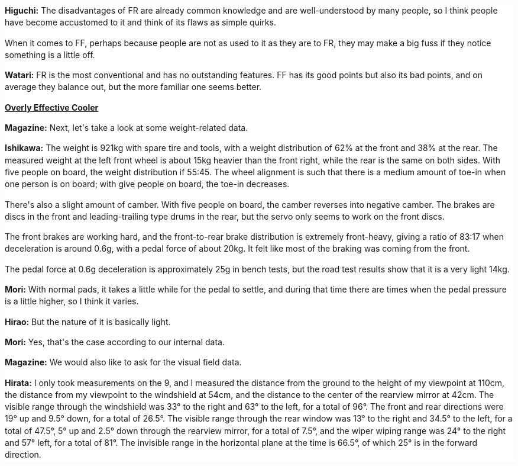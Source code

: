 

<b>Higuchi:</b> The disadvantages of FR are already common knowledge and are well-understood by many people, so I think people have become accustomed to it and think of its flaws as simple quirks.



When it comes to FF, perhaps because people are not as used to it as they are to FR, they may make a big fuss if they notice something is a little off.



<b>Watari:</b> FR is the most conventional and has no outstanding features. FF has its good points but also its bad points, and on average they balance out, but the more familiar one seems better. 



<b><u>Overly Effective Cooler</b></u>



<b>Magazine:</b> Next, let's take a look at some weight-related data.



<b>Ishikawa:</b> The weight is 921kg with spare tire and tools, with a weight distribution of 62% at the front and 38% at the rear. The measured weight at the left front wheel is about 15kg heavier than the front right, while the rear is the same on both sides. With five people on board, the weight distribution if 55:45. The wheel alignment is such that there is a medium amount of toe-in when one person is on board; with give people on board, the toe-in decreases.



There's also a slight amount of camber. With five people on board, the camber reverses into negative camber. The brakes are discs in the front and leading-trailing type drums in the rear, but the servo only seems to work on the front discs. 



The front brakes are working hard, and the front-to-rear brake distribution is extremely front-heavy, giving a ratio of 83:17 when deceleration is around 0.6g, with a pedal force of about 20kg. It felt like most of the braking was coming from the front.



The pedal force at 0.6g deceleration is approximately 25g in bench tests, but the road test results show that it is a very light 14kg. 



<b>Mori:</b> With normal pads, it takes a little while for the pedal to settle, and during that time there are times when the pedal pressure is a little higher, so I think it varies.



<b>Hirao:</b> But the nature of it is basically light.



<b>Mori:</b> Yes, that's the case according to our internal data.



<b>Magazine:</b> We would also like to ask for the visual field data.



<b>Hirata:</b> I only took measurements on the 9, and I measured the distance from the ground to the height of my viewpoint at 110cm, the distance from my viewpoint to the windshield at 54cm, and the distance to the center of the rearview mirror at 42cm. The visible range through the windshield was 33° to the right and 63° to the left, for a total of 96°. The front and rear directions were 19° up and 9.5° down, for a total of 26.5°. The visible range through the rear window was 13° to the right and 34.5° to the left, for a total of 47.5°, 5° up and 2.5° down through the rearview mirror, for a total of 7.5°, and the wiper wiping range was 24° to the right and 57° left, for a total of 81°. The invisible range in the horizontal plane at the time is 66.5°, of which 25° is in the forward direction.
